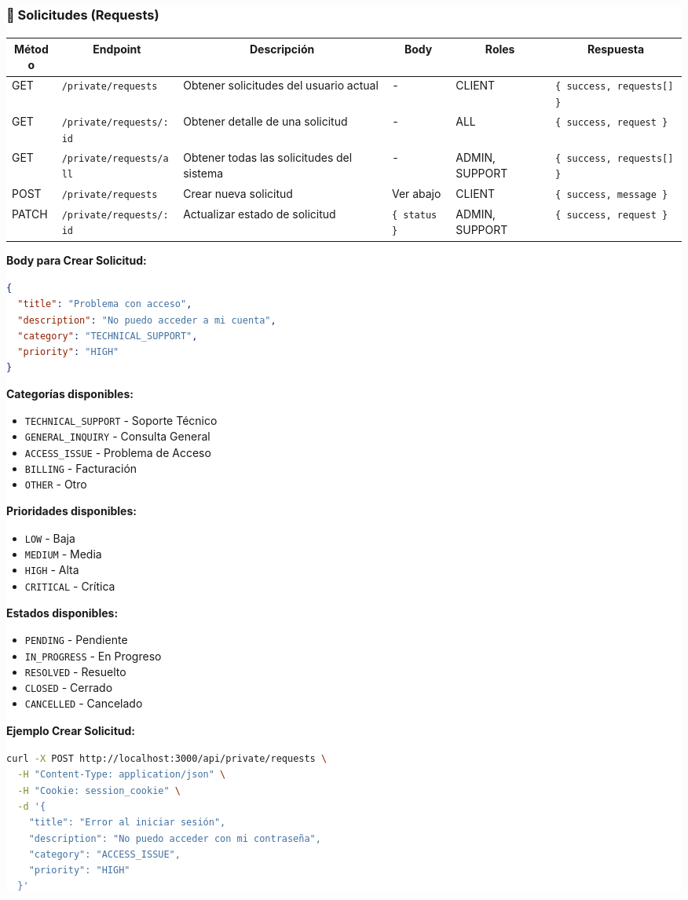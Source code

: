 
### 🎫 Solicitudes (Requests)

| Método | Endpoint | Descripción | Body | Roles | Respuesta |
|--------|----------|-------------|------|-------|-----------|
| GET | `/private/requests` | Obtener solicitudes del usuario actual | - | CLIENT | `{ success, requests[] }` |
| GET | `/private/requests/:id` | Obtener detalle de una solicitud | - | ALL | `{ success, request }` |
| GET | `/private/requests/all` | Obtener todas las solicitudes del sistema | - | ADMIN, SUPPORT | `{ success, requests[] }` |
| POST | `/private/requests` | Crear nueva solicitud | Ver abajo | CLIENT | `{ success, message }` |
| PATCH | `/private/requests/:id` | Actualizar estado de solicitud | `{ status }` | ADMIN, SUPPORT | `{ success, request }` |

**Body para Crear Solicitud:**
```json
{
  "title": "Problema con acceso",
  "description": "No puedo acceder a mi cuenta",
  "category": "TECHNICAL_SUPPORT",
  "priority": "HIGH"
}
```

**Categorías disponibles:**
- `TECHNICAL_SUPPORT` - Soporte Técnico
- `GENERAL_INQUIRY` - Consulta General
- `ACCESS_ISSUE` - Problema de Acceso
- `BILLING` - Facturación
- `OTHER` - Otro

**Prioridades disponibles:**
- `LOW` - Baja
- `MEDIUM` - Media
- `HIGH` - Alta
- `CRITICAL` - Crítica

**Estados disponibles:**
- `PENDING` - Pendiente
- `IN_PROGRESS` - En Progreso
- `RESOLVED` - Resuelto
- `CLOSED` - Cerrado
- `CANCELLED` - Cancelado

**Ejemplo Crear Solicitud:**
```bash
curl -X POST http://localhost:3000/api/private/requests \
  -H "Content-Type: application/json" \
  -H "Cookie: session_cookie" \
  -d '{
    "title": "Error al iniciar sesión",
    "description": "No puedo acceder con mi contraseña",
    "category": "ACCESS_ISSUE",
    "priority": "HIGH"
  }'
```
